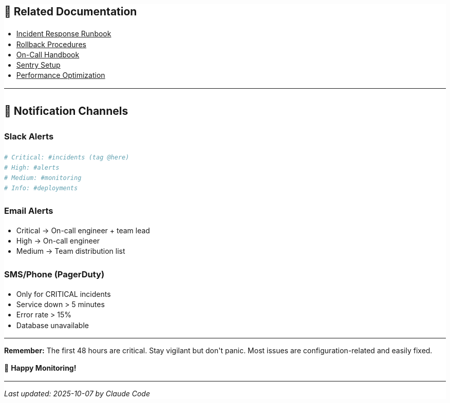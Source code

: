 
## 🔗 Related Documentation

- [Incident Response Runbook](../runbooks/INCIDENT_RESPONSE.md)
- [Rollback Procedures](../runbooks/ROLLBACK.md)
- [On-Call Handbook](../runbooks/ON_CALL_HANDBOOK.md)
- [Sentry Setup](SENTRY_SETUP.md)
- [Performance Optimization](../../for-developers/phase4-enterprise-grade.md)

---

## 📱 Notification Channels

### Slack Alerts

```yaml
# Critical: #incidents (tag @here)
# High: #alerts
# Medium: #monitoring
# Info: #deployments
```

### Email Alerts

- Critical → On-call engineer + team lead
- High → On-call engineer
- Medium → Team distribution list

### SMS/Phone (PagerDuty)

- Only for CRITICAL incidents
- Service down > 5 minutes
- Error rate > 15%
- Database unavailable

---

**Remember:** The first 48 hours are critical. Stay vigilant but don't panic. Most issues are configuration-related and easily fixed.

🚀 **Happy Monitoring!**

---

_Last updated: 2025-10-07 by Claude Code_
